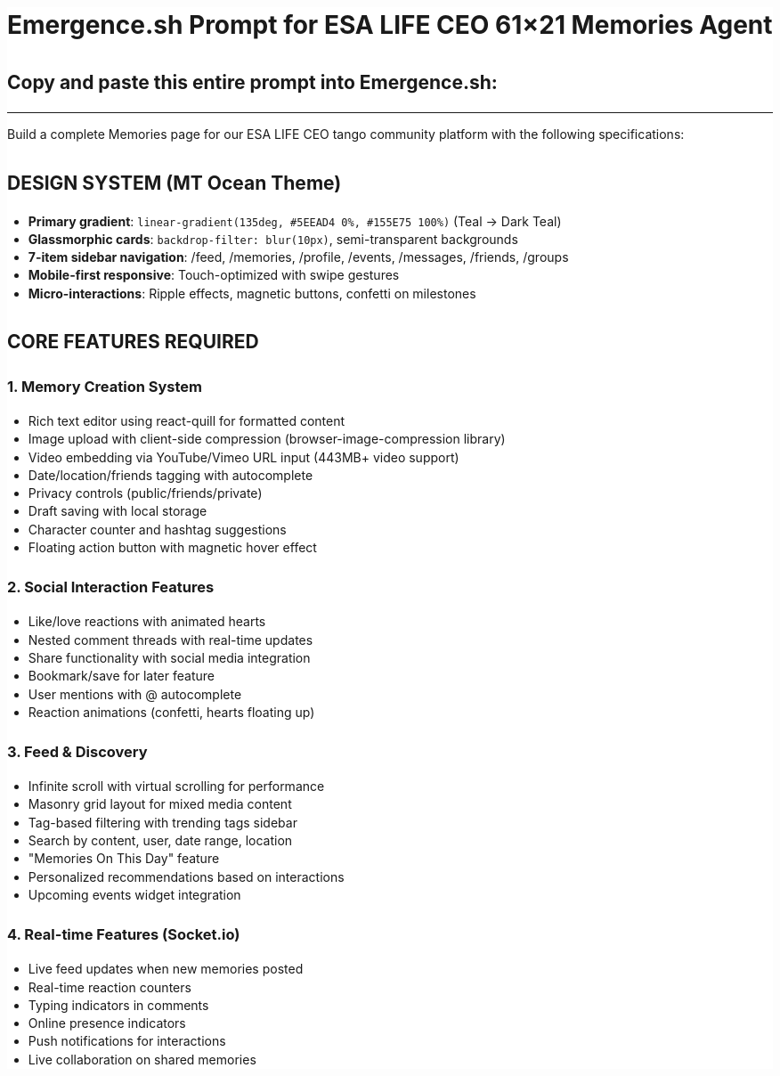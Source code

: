 # Emergence.sh Prompt for ESA LIFE CEO 61×21 Memories Agent

## Copy and paste this entire prompt into Emergence.sh:

---

Build a complete Memories page for our ESA LIFE CEO tango community platform with the following specifications:

## DESIGN SYSTEM (MT Ocean Theme)
- **Primary gradient**: `linear-gradient(135deg, #5EEAD4 0%, #155E75 100%)` (Teal → Dark Teal)
- **Glassmorphic cards**: `backdrop-filter: blur(10px)`, semi-transparent backgrounds
- **7-item sidebar navigation**: /feed, /memories, /profile, /events, /messages, /friends, /groups
- **Mobile-first responsive**: Touch-optimized with swipe gestures
- **Micro-interactions**: Ripple effects, magnetic buttons, confetti on milestones

## CORE FEATURES REQUIRED

### 1. Memory Creation System
- Rich text editor using react-quill for formatted content
- Image upload with client-side compression (browser-image-compression library)
- Video embedding via YouTube/Vimeo URL input (443MB+ video support)
- Date/location/friends tagging with autocomplete
- Privacy controls (public/friends/private)
- Draft saving with local storage
- Character counter and hashtag suggestions
- Floating action button with magnetic hover effect

### 2. Social Interaction Features
- Like/love reactions with animated hearts
- Nested comment threads with real-time updates
- Share functionality with social media integration
- Bookmark/save for later feature
- User mentions with @ autocomplete
- Reaction animations (confetti, hearts floating up)

### 3. Feed & Discovery
- Infinite scroll with virtual scrolling for performance
- Masonry grid layout for mixed media content
- Tag-based filtering with trending tags sidebar
- Search by content, user, date range, location
- "Memories On This Day" feature
- Personalized recommendations based on interactions
- Upcoming events widget integration

### 4. Real-time Features (Socket.io)
- Live feed updates when new memories posted
- Real-time reaction counters
- Typing indicators in comments
- Online presence indicators
- Push notifications for interactions
- Live collaboration on shared memories
